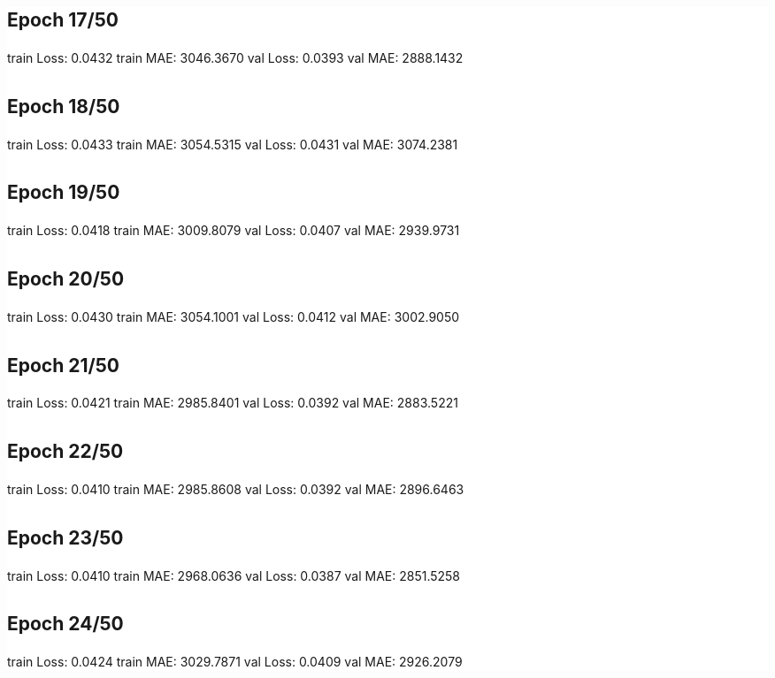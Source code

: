 Epoch 17/50
----------
train Loss: 0.0432
train MAE: 3046.3670
val Loss: 0.0393
val MAE: 2888.1432

Epoch 18/50
----------
train Loss: 0.0433
train MAE: 3054.5315
val Loss: 0.0431
val MAE: 3074.2381

Epoch 19/50
----------
train Loss: 0.0418
train MAE: 3009.8079
val Loss: 0.0407
val MAE: 2939.9731

Epoch 20/50
----------
train Loss: 0.0430
train MAE: 3054.1001
val Loss: 0.0412
val MAE: 3002.9050

Epoch 21/50
----------
train Loss: 0.0421
train MAE: 2985.8401
val Loss: 0.0392
val MAE: 2883.5221

Epoch 22/50
----------
train Loss: 0.0410
train MAE: 2985.8608
val Loss: 0.0392
val MAE: 2896.6463

Epoch 23/50
----------
train Loss: 0.0410
train MAE: 2968.0636
val Loss: 0.0387
val MAE: 2851.5258

Epoch 24/50
----------
train Loss: 0.0424
train MAE: 3029.7871
val Loss: 0.0409
val MAE: 2926.2079
